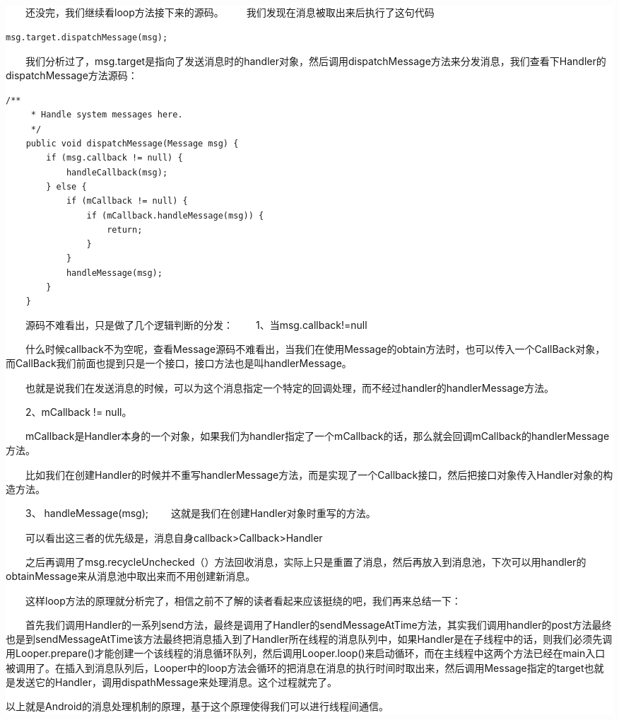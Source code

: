 &emsp;&emsp;还没完，我们继续看loop方法接下来的源码。
&emsp;&emsp;我们发现在消息被取出来后执行了这句代码
```
msg.target.dispatchMessage(msg);
```
&emsp;&emsp;我们分析过了，msg.target是指向了发送消息时的handler对象，然后调用dispatchMessage方法来分发消息，我们查看下Handler的dispatchMessage方法源码：
```
/**
     * Handle system messages here.
     */
    public void dispatchMessage(Message msg) {
        if (msg.callback != null) {
            handleCallback(msg);
        } else {
            if (mCallback != null) {
                if (mCallback.handleMessage(msg)) {
                    return;
                }
            }
            handleMessage(msg);
        }
    }
```
&emsp;&emsp;源码不难看出，只是做了几个逻辑判断的分发：
&emsp;&emsp;1、当msg.callback!=null

&emsp;&emsp;什么时候callback不为空呢，查看Message源码不难看出，当我们在使用Message的obtain方法时，也可以传入一个CallBack对象，而CallBack我们前面也提到只是一个接口，接口方法也是叫handlerMessage。

&emsp;&emsp;也就是说我们在发送消息的时候，可以为这个消息指定一个特定的回调处理，而不经过handler的handlerMessage方法。

&emsp;&emsp;2、mCallback != null。

&emsp;&emsp;mCallback是Handler本身的一个对象，如果我们为handler指定了一个mCallback的话，那么就会回调mCallback的handlerMessage方法。

&emsp;&emsp;比如我们在创建Handler的时候并不重写handlerMessage方法，而是实现了一个Callback接口，然后把接口对象传入Handler对象的构造方法。

&emsp;&emsp;3、 handleMessage(msg);
&emsp;&emsp;这就是我们在创建Handler对象时重写的方法。

&emsp;&emsp;可以看出这三者的优先级是，消息自身callback>Callback>Handler

&emsp;&emsp;之后再调用了msg.recycleUnchecked（）方法回收消息，实际上只是重置了消息，然后再放入到消息池，下次可以用handler的obtainMessage来从消息池中取出来而不用创建新消息。

&emsp;&emsp;这样loop方法的原理就分析完了，相信之前不了解的读者看起来应该挺绕的吧，我们再来总结一下：

&emsp;&emsp;首先我们调用Handler的一系列send方法，最终是调用了Handler的sendMessageAtTime方法，其实我们调用handler的post方法最终也是到sendMessageAtTime该方法最终把消息插入到了Handler所在线程的消息队列中，如果Handler是在子线程中的话，则我们必须先调用Looper.prepare()才能创建一个该线程的消息循环队列，然后调用Looper.loop()来启动循环，而在主线程中这两个方法已经在main入口被调用了。在插入到消息队列后，Looper中的loop方法会循环的把消息在消息的执行时间时取出来，然后调用Message指定的target也就是发送它的Handler，调用dispathMessage来处理消息。这个过程就完了。

以上就是Android的消息处理机制的原理，基于这个原理使得我们可以进行线程间通信。

